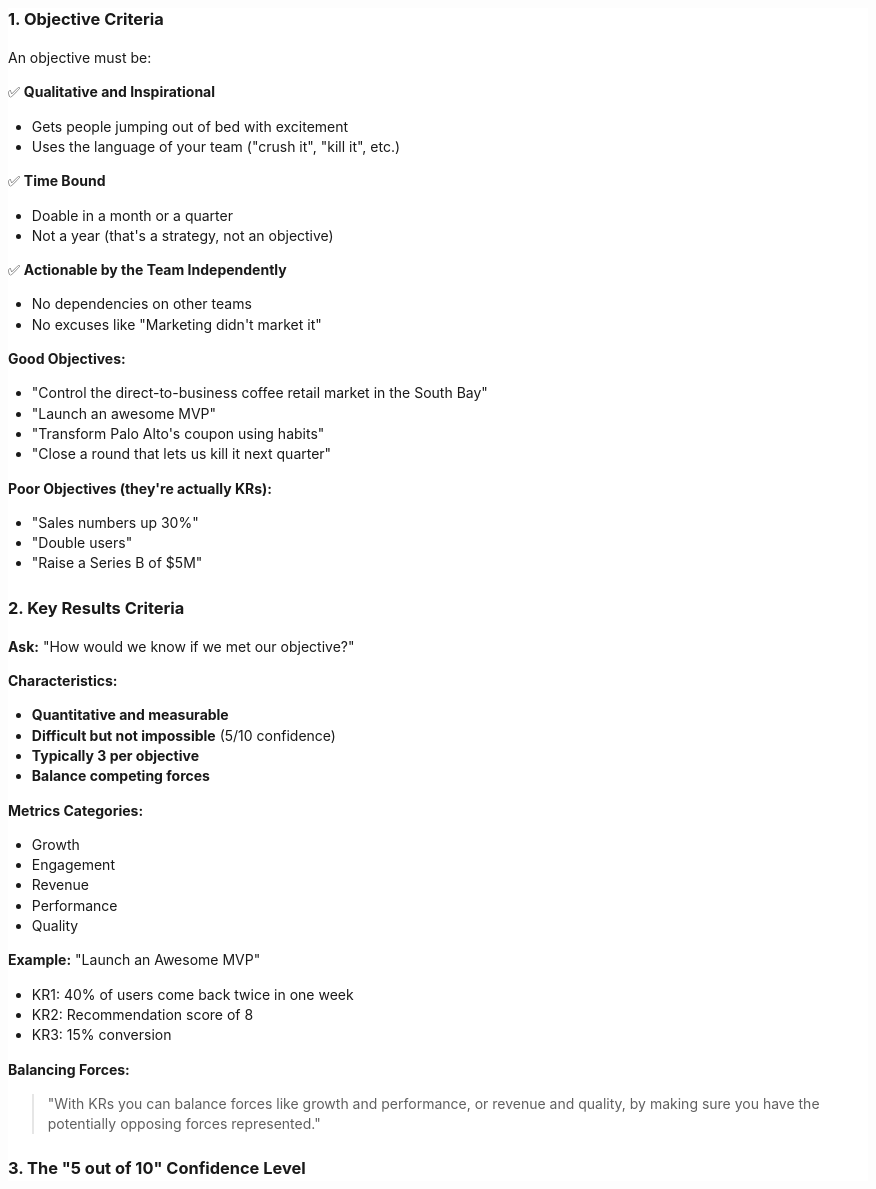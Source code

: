 ### 1. Objective Criteria

An objective must be:

✅ **Qualitative and Inspirational**
- Gets people jumping out of bed with excitement
- Uses the language of your team ("crush it", "kill it", etc.)

✅ **Time Bound**
- Doable in a month or a quarter
- Not a year (that's a strategy, not an objective)

✅ **Actionable by the Team Independently**
- No dependencies on other teams
- No excuses like "Marketing didn't market it"

**Good Objectives:**
- "Control the direct-to-business coffee retail market in the South Bay"
- "Launch an awesome MVP"
- "Transform Palo Alto's coupon using habits"
- "Close a round that lets us kill it next quarter"

**Poor Objectives (they're actually KRs):**
- "Sales numbers up 30%"
- "Double users"
- "Raise a Series B of $5M"

### 2. Key Results Criteria

**Ask:** "How would we know if we met our objective?"

**Characteristics:**
- **Quantitative and measurable**
- **Difficult but not impossible** (5/10 confidence)
- **Typically 3 per objective**
- **Balance competing forces**

**Metrics Categories:**
- Growth
- Engagement
- Revenue
- Performance
- Quality

**Example:** "Launch an Awesome MVP"
- KR1: 40% of users come back twice in one week
- KR2: Recommendation score of 8
- KR3: 15% conversion

**Balancing Forces:**
> "With KRs you can balance forces like growth and performance, or revenue and quality, by making sure you have the potentially opposing forces represented."

### 3. The "5 out of 10" Confidence Level
